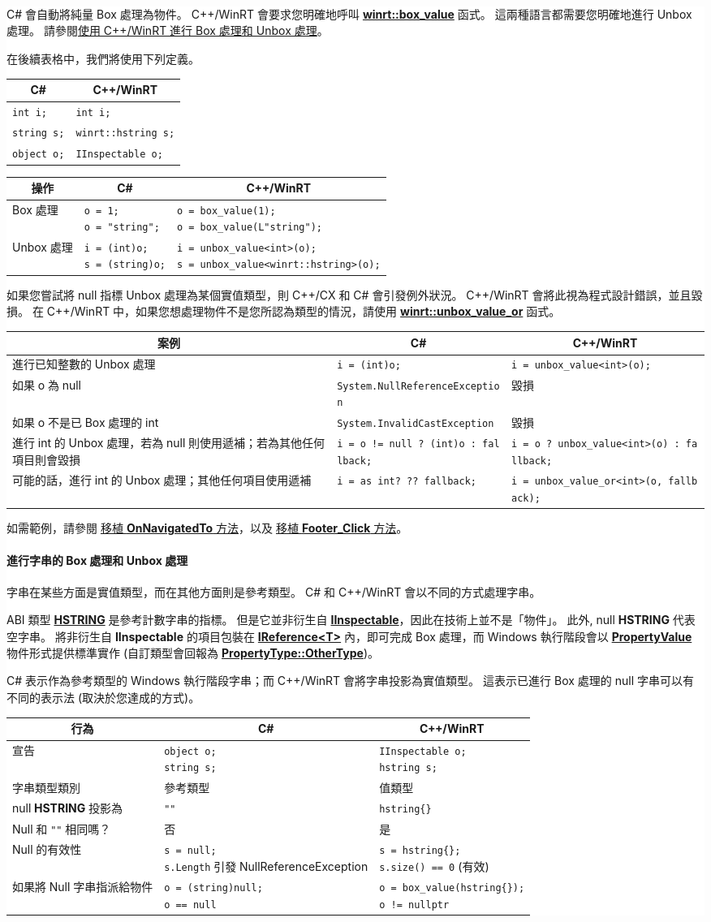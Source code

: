 C# 會自動將純量 Box 處理為物件。 C++/WinRT 會要求您明確地呼叫 [**winrt::box_value**](/uwp/cpp-ref-for-winrt/box-value) 函式。 這兩種語言都需要您明確地進行 Unbox 處理。 請參閱[使用 C++/WinRT 進行 Box 處理和 Unbox 處理](./boxing.md)。

在後續表格中，我們將使用下列定義。

| C# | C++/WinRT|
|-|-|
| `int i;` | `int i;` |
| `string s;` | `winrt::hstring s;` |
| `object o;` | `IInspectable o;`|

| 操作 | C# | C++/WinRT|
|-|-|-|
| Box 處理 | `o = 1;`<br>`o = "string";` | `o = box_value(1);`<br>`o = box_value(L"string");` |
| Unbox 處理 | `i = (int)o;`<br>`s = (string)o;` | `i = unbox_value<int>(o);`<br>`s = unbox_value<winrt::hstring>(o);` |

如果您嘗試將 null 指標 Unbox 處理為某個實值類型，則 C++/CX 和 C# 會引發例外狀況。 C++/WinRT 會將此視為程式設計錯誤，並且毀損。 在 C++/WinRT 中，如果您想處理物件不是您所認為類型的情況，請使用 [**winrt::unbox_value_or**](/uwp/cpp-ref-for-winrt/unbox-value-or) 函式。

| 案例 | C# | C++/WinRT|
|-|-|-|
| 進行已知整數的 Unbox 處理 |`i = (int)o;` | `i = unbox_value<int>(o);` |
| 如果 o 為 null | `System.NullReferenceException` | 毀損 |
| 如果 o 不是已 Box 處理的 int | `System.InvalidCastException` | 毀損 |
| 進行 int 的 Unbox 處理，若為 null 則使用遞補；若為其他任何項目則會毀損 | `i = o != null ? (int)o : fallback;` | `i = o ? unbox_value<int>(o) : fallback;` |
| 可能的話，進行 int 的 Unbox 處理；其他任何項目使用遞補 | `i = as int? ?? fallback;` | `i = unbox_value_or<int>(o, fallback);` |

如需範例，請參閱 [移植 **OnNavigatedTo** 方法](./clipboard-to-winrt-from-csharp.md#onnavigatedto)，以及 [移植 **Footer_Click** 方法](./clipboard-to-winrt-from-csharp.md#footer_click)。

#### <a name="boxing-and-unboxing-a-string"></a>進行字串的 Box 處理和 Unbox 處理

字串在某些方面是實值類型，而在其他方面則是參考類型。 C# 和 C++/WinRT 會以不同的方式處理字串。

ABI 類型 [**HSTRING**](/windows/win32/winrt/hstring) 是參考計數字串的指標。 但是它並非衍生自 [**IInspectable**](/windows/win32/api/inspectable/nn-inspectable-iinspectable)，因此在技術上並不是「物件」。 此外, null **HSTRING** 代表空字串。 將非衍生自 **IInspectable** 的項目包裝在 [**IReference\<T\>**](/uwp/api/windows.foundation.ireference_t_) 內，即可完成 Box 處理，而 Windows 執行階段會以 [**PropertyValue**](/uwp/api/windows.foundation.propertyvalue) 物件形式提供標準實作 (自訂類型會回報為 [**PropertyType::OtherType**](/uwp/api/windows.foundation.propertytype))。

C# 表示作為參考類型的 Windows 執行階段字串；而 C++/WinRT 會將字串投影為實值類型。 這表示已進行 Box 處理的 null 字串可以有不同的表示法 (取決於您達成的方式)。

| 行為 | C# | C++/WinRT|
|-|-|-|
| 宣告 | `object o;`<br>`string s;` | `IInspectable o;`<br>`hstring s;` |
| 字串類型類別 | 參考類型 | 值類型 |
| null  **HSTRING** 投影為 | `""` | `hstring{}` |
| Null 和 `""` 相同嗎？ | 否 | 是 |
| Null 的有效性 | `s = null;`<br>`s.Length` 引發 NullReferenceException | `s = hstring{};`<br>`s.size() == 0` (有效) |
| 如果將 Null 字串指派給物件 | `o = (string)null;`<br>`o == null` | `o = box_value(hstring{});`<br>`o != nullptr` |